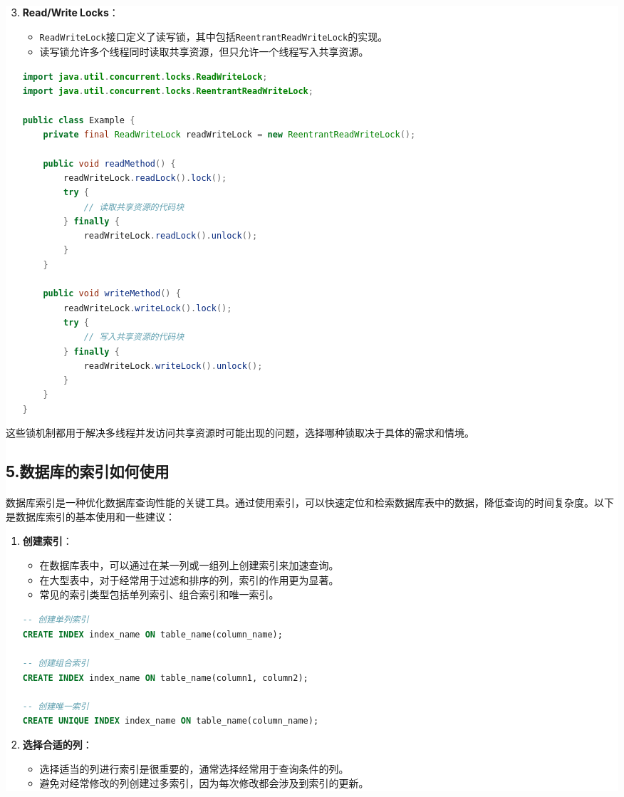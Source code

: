 3. **Read/Write Locks**：
   - `ReadWriteLock`接口定义了读写锁，其中包括`ReentrantReadWriteLock`的实现。
   - 读写锁允许多个线程同时读取共享资源，但只允许一个线程写入共享资源。
   
   ```java
   import java.util.concurrent.locks.ReadWriteLock;
   import java.util.concurrent.locks.ReentrantReadWriteLock;
   
   public class Example {
       private final ReadWriteLock readWriteLock = new ReentrantReadWriteLock();
   
       public void readMethod() {
           readWriteLock.readLock().lock();
           try {
               // 读取共享资源的代码块
           } finally {
               readWriteLock.readLock().unlock();
           }
       }
   
       public void writeMethod() {
           readWriteLock.writeLock().lock();
           try {
               // 写入共享资源的代码块
           } finally {
               readWriteLock.writeLock().unlock();
           }
       }
   }
   ```

这些锁机制都用于解决多线程并发访问共享资源时可能出现的问题，选择哪种锁取决于具体的需求和情境。

## 5.数据库的索引如何使用

数据库索引是一种优化数据库查询性能的关键工具。通过使用索引，可以快速定位和检索数据库表中的数据，降低查询的时间复杂度。以下是数据库索引的基本使用和一些建议：

1. **创建索引**：
   - 在数据库表中，可以通过在某一列或一组列上创建索引来加速查询。
   - 在大型表中，对于经常用于过滤和排序的列，索引的作用更为显著。
   - 常见的索引类型包括单列索引、组合索引和唯一索引。

   ```sql
   -- 创建单列索引
   CREATE INDEX index_name ON table_name(column_name);
   
   -- 创建组合索引
   CREATE INDEX index_name ON table_name(column1, column2);
   
   -- 创建唯一索引
   CREATE UNIQUE INDEX index_name ON table_name(column_name);
   ```

2. **选择合适的列**：
   - 选择适当的列进行索引是很重要的，通常选择经常用于查询条件的列。
   - 避免对经常修改的列创建过多索引，因为每次修改都会涉及到索引的更新。

